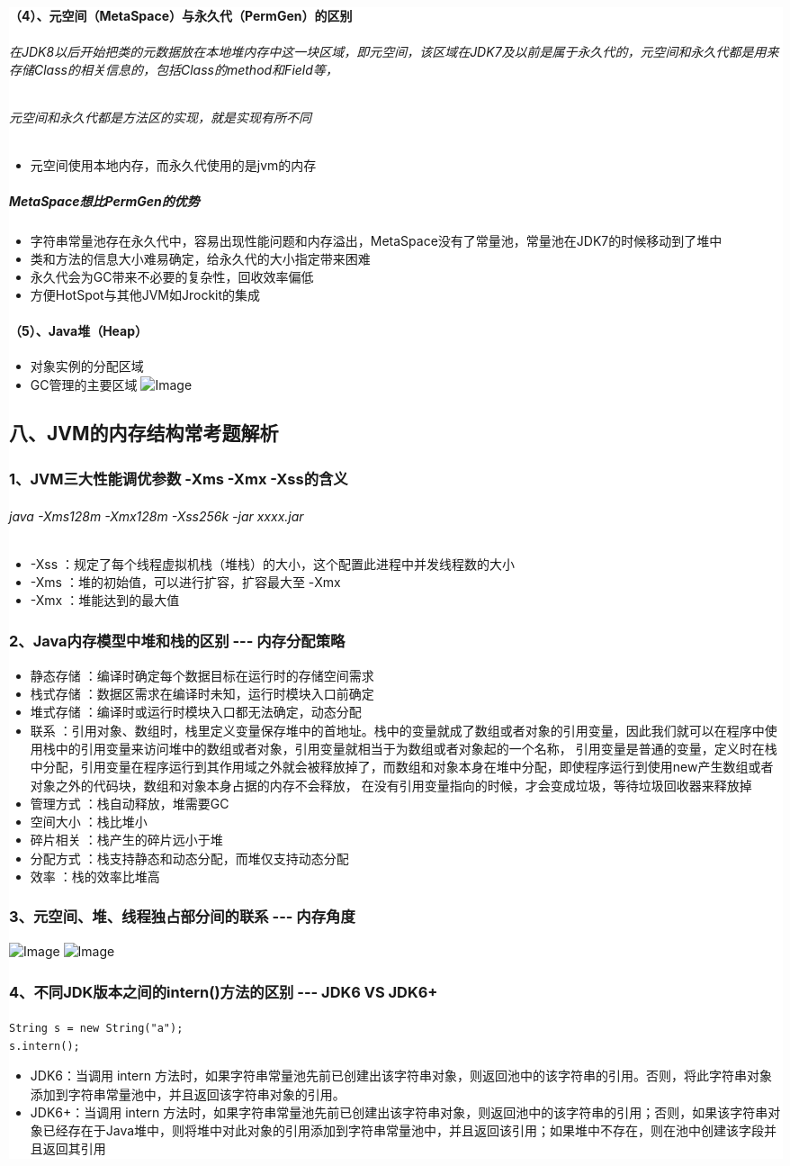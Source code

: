 #### （4）、元空间（MetaSpace）与永久代（PermGen）的区别
###### 在JDK8以后开始把类的元数据放在本地堆内存中这一块区域，即元空间，该区域在JDK7及以前是属于永久代的，元空间和永久代都是用来存储Class的相关信息的，包括Class的method和Field等，
###### 元空间和永久代都是方法区的实现，就是实现有所不同
* 元空间使用本地内存，而永久代使用的是jvm的内存

##### MetaSpace想比PermGen的优势
* 字符串常量池存在永久代中，容易出现性能问题和内存溢出，MetaSpace没有了常量池，常量池在JDK7的时候移动到了堆中
* 类和方法的信息大小难易确定，给永久代的大小指定带来困难
* 永久代会为GC带来不必要的复杂性，回收效率偏低
* 方便HotSpot与其他JVM如Jrockit的集成


#### （5）、Java堆（Heap）
* 对象实例的分配区域
* GC管理的主要区域
![Image](https://github.com/2571138262/Java-Interview/tree/master/images-folder/Heap.jpg)



## 八、JVM的内存结构常考题解析
### 1、JVM三大性能调优参数 -Xms -Xmx -Xss的含义
###### java -Xms128m -Xmx128m -Xss256k -jar xxxx.jar 
* -Xss ：规定了每个线程虚拟机栈（堆栈）的大小，这个配置此进程中并发线程数的大小
* -Xms ：堆的初始值，可以进行扩容，扩容最大至 -Xmx
* -Xmx ：堆能达到的最大值

### 2、Java内存模型中堆和栈的区别 --- 内存分配策略
* 静态存储 ：编译时确定每个数据目标在运行时的存储空间需求
* 栈式存储 ：数据区需求在编译时未知，运行时模块入口前确定
* 堆式存储 ：编译时或运行时模块入口都无法确定，动态分配
* 联系 ：引用对象、数组时，栈里定义变量保存堆中的首地址。栈中的变量就成了数组或者对象的引用变量，因此我们就可以在程序中使用栈中的引用变量来访问堆中的数组或者对象，引用变量就相当于为数组或者对象起的一个名称，
引用变量是普通的变量，定义时在栈中分配，引用变量在程序运行到其作用域之外就会被释放掉了，而数组和对象本身在堆中分配，即使程序运行到使用new产生数组或者对象之外的代码块，数组和对象本身占据的内存不会释放，
在没有引用变量指向的时候，才会变成垃圾，等待垃圾回收器来释放掉
* 管理方式 ：栈自动释放，堆需要GC
* 空间大小 ：栈比堆小
* 碎片相关 ：栈产生的碎片远小于堆
* 分配方式 ：栈支持静态和动态分配，而堆仅支持动态分配
* 效率 ：栈的效率比堆高


### 3、元空间、堆、线程独占部分间的联系 --- 内存角度
![Image](https://github.com/2571138262/Java-Interview/tree/master/images-folder/shilidaima.jpg)
![Image](https://github.com/2571138262/Java-Interview/tree/master/images-folder/neicunjiaodu.jpg)


### 4、不同JDK版本之间的intern()方法的区别 --- JDK6 VS JDK6+
    String s = new String("a");
    s.intern();
* JDK6：当调用 intern 方法时，如果字符串常量池先前已创建出该字符串对象，则返回池中的该字符串的引用。否则，将此字符串对象添加到字符串常量池中，并且返回该字符串对象的引用。
* JDK6+：当调用 intern 方法时，如果字符串常量池先前已创建出该字符串对象，则返回池中的该字符串的引用；否则，如果该字符串对象已经存在于Java堆中，则将堆中对此对象的引用添加到字符串常量池中，并且返回该引用；如果堆中不存在，则在池中创建该字段并且返回其引用
